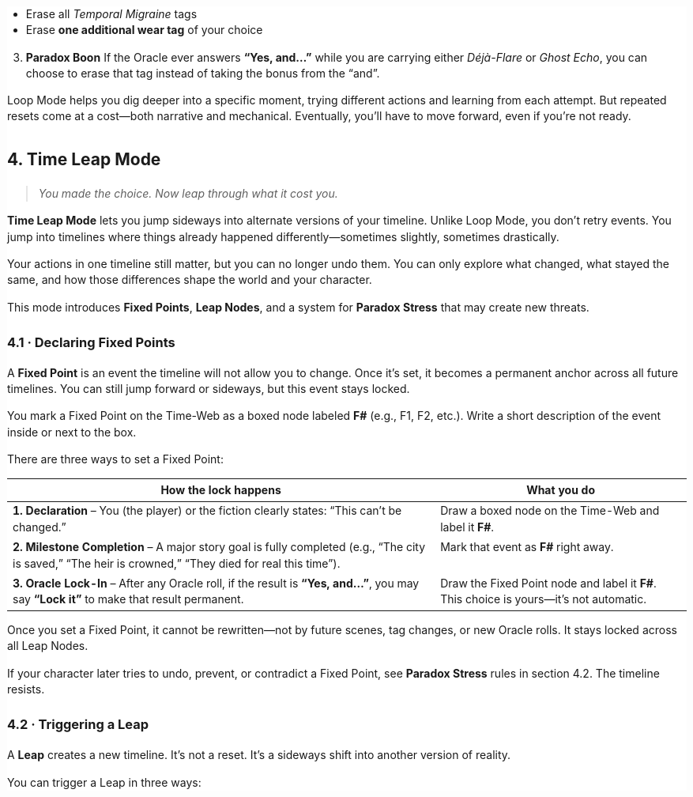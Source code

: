    * Erase all *Temporal Migraine* tags
   * Erase **one additional wear tag** of your choice

3. **Paradox Boon**
   If the Oracle ever answers **“Yes, and…”** while you are carrying either *Déjà-Flare* or *Ghost Echo*, you can choose to erase that tag instead of taking the bonus from the “and”.

Loop Mode helps you dig deeper into a specific moment, trying different actions and learning from each attempt. But repeated resets come at a cost—both narrative and mechanical. Eventually, you’ll have to move forward, even if you’re not ready.

## 4. Time Leap Mode

> *You made the choice. Now leap through what it cost you.*

**Time Leap Mode** lets you jump sideways into alternate versions of your timeline. Unlike Loop Mode, you don’t retry events. You jump into timelines where things already happened differently—sometimes slightly, sometimes drastically.

Your actions in one timeline still matter, but you can no longer undo them. You can only explore what changed, what stayed the same, and how those differences shape the world and your character.

This mode introduces **Fixed Points**, **Leap Nodes**, and a system for **Paradox Stress** that may create new threats.

### 4.1 · Declaring Fixed Points

A **Fixed Point** is an event the timeline will not allow you to change. Once it’s set, it becomes a permanent anchor across all future timelines. You can still jump forward or sideways, but this event stays locked.

You mark a Fixed Point on the Time-Web as a boxed node labeled **F#** (e.g., F1, F2, etc.). Write a short description of the event inside or next to the box.

There are three ways to set a Fixed Point:

| How the lock happens                                                                                                                                    | What you do                                                                             |
| ------------------------------------------------------------------------------------------------------------------------------------------------------- | --------------------------------------------------------------------------------------- |
| **1. Declaration** – You (the player) or the fiction clearly states: “This can’t be changed.”                                                           | Draw a boxed node on the Time-Web and label it **F#**.                                  |
| **2. Milestone Completion** – A major story goal is fully completed (e.g., “The city is saved,” “The heir is crowned,” “They died for real this time”). | Mark that event as **F#** right away.                                                   |
| **3. Oracle Lock-In** – After any Oracle roll, if the result is **“Yes, and…”**, you may say **“Lock it”** to make that result permanent.               | Draw the Fixed Point node and label it **F#**. This choice is yours—it’s not automatic. |

Once you set a Fixed Point, it cannot be rewritten—not by future scenes, tag changes, or new Oracle rolls. It stays locked across all Leap Nodes.

If your character later tries to undo, prevent, or contradict a Fixed Point, see **Paradox Stress** rules in section 4.2. The timeline resists.

### 4.2 · Triggering a Leap

A **Leap** creates a new timeline. It’s not a reset. It’s a sideways shift into another version of reality.

You can trigger a Leap in three ways:
